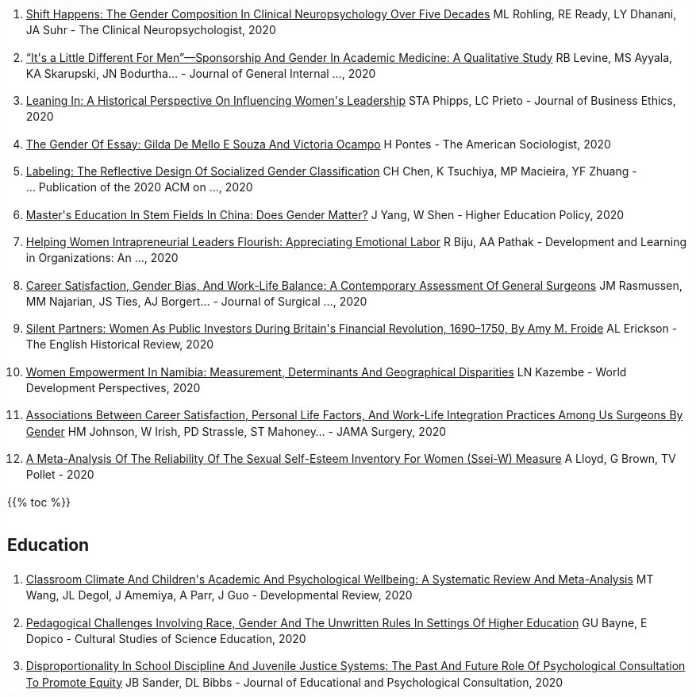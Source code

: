 1. [Shift Happens: The Gender Composition In Clinical Neuropsychology Over Five Decades](https://www.tandfonline.com/doi/abs/10.1080/13854046.2020.1778791) ML Rohling, RE Ready, LY Dhanani, JA Suhr - The Clinical Neuropsychologist, 2020

1. [“It's a Little Different For Men”—Sponsorship And Gender In Academic Medicine: A Qualitative Study](https://link.springer.com/article/10.1007/s11606-020-05956-2) RB Levine, MS Ayyala, KA Skarupski, JN Bodurtha… - Journal of General Internal …, 2020

1. [Leaning In: A Historical Perspective On Influencing Women's Leadership](https://link.springer.com/article/10.1007/s10551-020-04566-6) STA Phipps, LC Prieto - Journal of Business Ethics, 2020

1. [The Gender Of Essay: Gilda De Mello E Souza And Victoria Ocampo](https://link.springer.com/article/10.1007/s12108-020-09446-0) H Pontes - The American Sociologist, 2020

1. [Labeling: The Reflective Design Of Socialized Gender Classification](https://dl.acm.org/doi/abs/10.1145/3393914.3395900) CH Chen, K Tsuchiya, MP Macieira, YF Zhuang - … Publication of the 2020 ACM on …, 2020

1. [Master's Education In Stem Fields In China: Does Gender Matter?](https://link.springer.com/article/10.1057/s41307-020-00203-z) J Yang, W Shen - Higher Education Policy, 2020

1. [Helping Women Intrapreneurial Leaders Flourish: Appreciating Emotional Labor](https://www.emerald.com/insight/content/doi/10.1108/DLO-02-2020-0049/full/html) R Biju, AA Pathak - Development and Learning in Organizations: An …, 2020

1. [Career Satisfaction, Gender Bias, And Work-Life Balance: A Contemporary Assessment Of General Surgeons](https://www.sciencedirect.com/science/article/pii/S1931720420302051) JM Rasmussen, MM Najarian, JS Ties, AJ Borgert… - Journal of Surgical …, 2020

1. [Silent Partners: Women As Public Investors During Britain's Financial Revolution, 1690–1750, By Amy M. Froide](https://academic.oup.com/ehr/article-abstract/doi/10.1093/ehr/ceaa044/5864988) AL Erickson - The English Historical Review, 2020

1. [Women Empowerment In Namibia: Measurement, Determinants And Geographical Disparities](https://www.sciencedirect.com/science/article/pii/S2452292919300669) LN Kazembe - World Development Perspectives, 2020

1. [Associations Between Career Satisfaction, Personal Life Factors, And Work-Life Integration Practices Among Us Surgeons By Gender](https://jamanetwork.com/journals/jamasurgery/article-abstract/2767732) HM Johnson, W Irish, PD Strassle, ST Mahoney… - JAMA Surgery, 2020

1. [A Meta-Analysis Of The Reliability Of The Sexual Self-Esteem Inventory For Women (Ssei-W) Measure](https://psyarxiv.com/swzm6/download%3Fformat%3Dpdf) A Lloyd, G Brown, TV Pollet - 2020

{{% toc %}}

## Education

1. [Classroom Climate And Children's Academic And Psychological Wellbeing: A Systematic Review And Meta-Analysis](https://www.sciencedirect.com/science/article/pii/S0273229720300186) MT Wang, JL Degol, J Amemiya, A Parr, J Guo - Developmental Review, 2020

1. [Pedagogical Challenges Involving Race, Gender And The Unwritten Rules In Settings Of Higher Education](https://link.springer.com/article/10.1007/s11422-020-09972-w) GU Bayne, E Dopico - Cultural Studies of Science Education, 2020

1. [Disproportionality In School Discipline And Juvenile Justice Systems: The Past And Future Role Of Psychological Consultation To Promote Equity](https://www.tandfonline.com/doi/abs/10.1080/10474412.2020.1777873) JB Sander, DL Bibbs - Journal of Educational and Psychological Consultation, 2020
